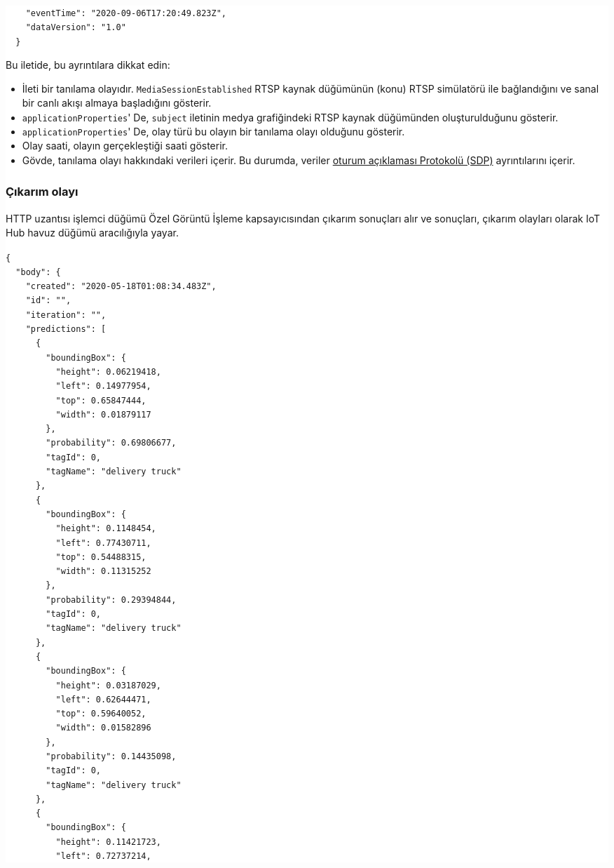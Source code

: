 ```
    "eventTime": "2020-09-06T17:20:49.823Z",
    "dataVersion": "1.0"
  }
```

Bu iletide, bu ayrıntılara dikkat edin:

* İleti bir tanılama olayıdır. `MediaSessionEstablished` RTSP kaynak düğümünün (konu) RTSP simülatörü ile bağlandığını ve sanal bir canlı akışı almaya başladığını gösterir.
* `applicationProperties`' De, `subject` iletinin medya grafiğindeki RTSP kaynak düğümünden oluşturulduğunu gösterir.
* `applicationProperties`' De, olay türü bu olayın bir tanılama olayı olduğunu gösterir.
* Olay saati, olayın gerçekleştiği saati gösterir.
* Gövde, tanılama olayı hakkındaki verileri içerir. Bu durumda, veriler [oturum açıklaması Protokolü (SDP)](https://en.wikipedia.org/wiki/Session_Description_Protocol) ayrıntılarını içerir.

### <a name="inference-event"></a>Çıkarım olayı

HTTP uzantısı işlemci düğümü Özel Görüntü İşleme kapsayıcısından çıkarım sonuçları alır ve sonuçları, çıkarım olayları olarak IoT Hub havuz düğümü aracılığıyla yayar.

```
{
  "body": {
    "created": "2020-05-18T01:08:34.483Z",
    "id": "",
    "iteration": "",
    "predictions": [
      {
        "boundingBox": {
          "height": 0.06219418,
          "left": 0.14977954,
          "top": 0.65847444,
          "width": 0.01879117
        },
        "probability": 0.69806677,
        "tagId": 0,
        "tagName": "delivery truck"
      },
      {
        "boundingBox": {
          "height": 0.1148454,
          "left": 0.77430711,
          "top": 0.54488315,
          "width": 0.11315252
        },
        "probability": 0.29394844,
        "tagId": 0,
        "tagName": "delivery truck"
      },
      {
        "boundingBox": {
          "height": 0.03187029,
          "left": 0.62644471,
          "top": 0.59640052,
          "width": 0.01582896
        },
        "probability": 0.14435098,
        "tagId": 0,
        "tagName": "delivery truck"
      },
      {
        "boundingBox": {
          "height": 0.11421723,
          "left": 0.72737214,
```